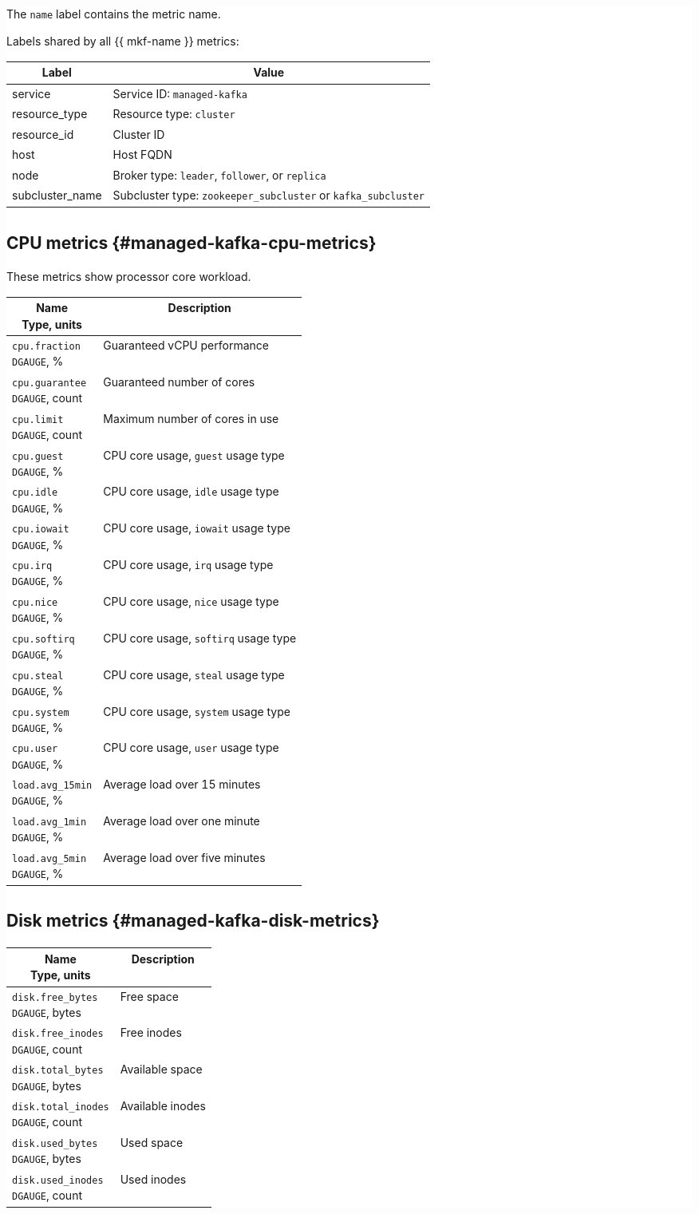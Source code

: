 The `name` label contains the metric name.

Labels shared by all {{ mkf-name }} metrics: 

Label | Value
----|----
service | Service ID: `managed-kafka`
resource_type | Resource type: `cluster`
resource_id | Cluster ID
host | Host FQDN
node | Broker type: `leader`, `follower`, or `replica`
subcluster_name | Subcluster type: `zookeeper_subcluster` or `kafka_subcluster`

## CPU metrics {#managed-kafka-cpu-metrics}
These metrics show processor core workload.

| Name<br/>Type, units | Description |
| ----- | ----- |
| `cpu.fraction`<br/>`DGAUGE`, % | Guaranteed vCPU performance | 
| `cpu.guarantee`<br/>`DGAUGE`, count | Guaranteed number of cores | 
| `cpu.limit`<br/>`DGAUGE`, count | Maximum number of cores in use | 
| `cpu.guest`<br/>`DGAUGE`, % | CPU core usage, `guest` usage type | 
| `cpu.idle`<br/>`DGAUGE`, % | CPU core usage, `idle` usage type | 
| `cpu.iowait`<br/>`DGAUGE`, % | CPU core usage, `iowait` usage type | 
| `cpu.irq`<br/>`DGAUGE`, % | CPU core usage, `irq` usage type | 
| `cpu.nice`<br/>`DGAUGE`, % | CPU core usage, `nice` usage type | 
| `cpu.softirq`<br/>`DGAUGE`, % | CPU core usage, `softirq` usage type | 
| `cpu.steal`<br/>`DGAUGE`, % | CPU core usage, `steal` usage type | 
| `cpu.system`<br/>`DGAUGE`, % | CPU core usage, `system` usage type | 
| `cpu.user`<br/>`DGAUGE`, % | CPU core usage, `user` usage type |
| `load.avg_15min`<br/>`DGAUGE`, % | Average load over 15 minutes | 
| `load.avg_1min`<br/>`DGAUGE`, % | Average load over one minute | 
| `load.avg_5min`<br/>`DGAUGE`, % | Average load over five minutes |

## Disk metrics {#managed-kafka-disk-metrics}
| Name<br/>Type, units | Description |
| ----- | ----- |
| `disk.free_bytes`<br/>`DGAUGE`, bytes | Free space | 
| `disk.free_inodes`<br/>`DGAUGE`, count | Free inodes | 
| `disk.total_bytes`<br/>`DGAUGE`, bytes | Available space | 
| `disk.total_inodes`<br/>`DGAUGE`, count | Available inodes | 
| `disk.used_bytes`<br/>`DGAUGE`, bytes | Used space | 
| `disk.used_inodes`<br/>`DGAUGE`, count | Used inodes |
